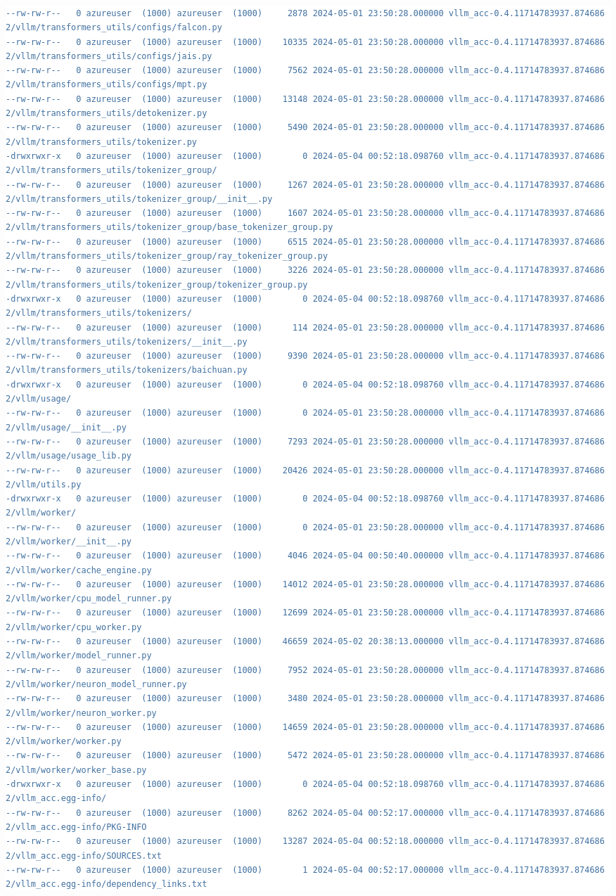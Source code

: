 ```diff
--rw-rw-r--   0 azureuser  (1000) azureuser  (1000)     2878 2024-05-01 23:50:28.000000 vllm_acc-0.4.11714783937.8746862/vllm/transformers_utils/configs/falcon.py
--rw-rw-r--   0 azureuser  (1000) azureuser  (1000)    10335 2024-05-01 23:50:28.000000 vllm_acc-0.4.11714783937.8746862/vllm/transformers_utils/configs/jais.py
--rw-rw-r--   0 azureuser  (1000) azureuser  (1000)     7562 2024-05-01 23:50:28.000000 vllm_acc-0.4.11714783937.8746862/vllm/transformers_utils/configs/mpt.py
--rw-rw-r--   0 azureuser  (1000) azureuser  (1000)    13148 2024-05-01 23:50:28.000000 vllm_acc-0.4.11714783937.8746862/vllm/transformers_utils/detokenizer.py
--rw-rw-r--   0 azureuser  (1000) azureuser  (1000)     5490 2024-05-01 23:50:28.000000 vllm_acc-0.4.11714783937.8746862/vllm/transformers_utils/tokenizer.py
-drwxrwxr-x   0 azureuser  (1000) azureuser  (1000)        0 2024-05-04 00:52:18.098760 vllm_acc-0.4.11714783937.8746862/vllm/transformers_utils/tokenizer_group/
--rw-rw-r--   0 azureuser  (1000) azureuser  (1000)     1267 2024-05-01 23:50:28.000000 vllm_acc-0.4.11714783937.8746862/vllm/transformers_utils/tokenizer_group/__init__.py
--rw-rw-r--   0 azureuser  (1000) azureuser  (1000)     1607 2024-05-01 23:50:28.000000 vllm_acc-0.4.11714783937.8746862/vllm/transformers_utils/tokenizer_group/base_tokenizer_group.py
--rw-rw-r--   0 azureuser  (1000) azureuser  (1000)     6515 2024-05-01 23:50:28.000000 vllm_acc-0.4.11714783937.8746862/vllm/transformers_utils/tokenizer_group/ray_tokenizer_group.py
--rw-rw-r--   0 azureuser  (1000) azureuser  (1000)     3226 2024-05-01 23:50:28.000000 vllm_acc-0.4.11714783937.8746862/vllm/transformers_utils/tokenizer_group/tokenizer_group.py
-drwxrwxr-x   0 azureuser  (1000) azureuser  (1000)        0 2024-05-04 00:52:18.098760 vllm_acc-0.4.11714783937.8746862/vllm/transformers_utils/tokenizers/
--rw-rw-r--   0 azureuser  (1000) azureuser  (1000)      114 2024-05-01 23:50:28.000000 vllm_acc-0.4.11714783937.8746862/vllm/transformers_utils/tokenizers/__init__.py
--rw-rw-r--   0 azureuser  (1000) azureuser  (1000)     9390 2024-05-01 23:50:28.000000 vllm_acc-0.4.11714783937.8746862/vllm/transformers_utils/tokenizers/baichuan.py
-drwxrwxr-x   0 azureuser  (1000) azureuser  (1000)        0 2024-05-04 00:52:18.098760 vllm_acc-0.4.11714783937.8746862/vllm/usage/
--rw-rw-r--   0 azureuser  (1000) azureuser  (1000)        0 2024-05-01 23:50:28.000000 vllm_acc-0.4.11714783937.8746862/vllm/usage/__init__.py
--rw-rw-r--   0 azureuser  (1000) azureuser  (1000)     7293 2024-05-01 23:50:28.000000 vllm_acc-0.4.11714783937.8746862/vllm/usage/usage_lib.py
--rw-rw-r--   0 azureuser  (1000) azureuser  (1000)    20426 2024-05-01 23:50:28.000000 vllm_acc-0.4.11714783937.8746862/vllm/utils.py
-drwxrwxr-x   0 azureuser  (1000) azureuser  (1000)        0 2024-05-04 00:52:18.098760 vllm_acc-0.4.11714783937.8746862/vllm/worker/
--rw-rw-r--   0 azureuser  (1000) azureuser  (1000)        0 2024-05-01 23:50:28.000000 vllm_acc-0.4.11714783937.8746862/vllm/worker/__init__.py
--rw-rw-r--   0 azureuser  (1000) azureuser  (1000)     4046 2024-05-04 00:50:40.000000 vllm_acc-0.4.11714783937.8746862/vllm/worker/cache_engine.py
--rw-rw-r--   0 azureuser  (1000) azureuser  (1000)    14012 2024-05-01 23:50:28.000000 vllm_acc-0.4.11714783937.8746862/vllm/worker/cpu_model_runner.py
--rw-rw-r--   0 azureuser  (1000) azureuser  (1000)    12699 2024-05-01 23:50:28.000000 vllm_acc-0.4.11714783937.8746862/vllm/worker/cpu_worker.py
--rw-rw-r--   0 azureuser  (1000) azureuser  (1000)    46659 2024-05-02 20:38:13.000000 vllm_acc-0.4.11714783937.8746862/vllm/worker/model_runner.py
--rw-rw-r--   0 azureuser  (1000) azureuser  (1000)     7952 2024-05-01 23:50:28.000000 vllm_acc-0.4.11714783937.8746862/vllm/worker/neuron_model_runner.py
--rw-rw-r--   0 azureuser  (1000) azureuser  (1000)     3480 2024-05-01 23:50:28.000000 vllm_acc-0.4.11714783937.8746862/vllm/worker/neuron_worker.py
--rw-rw-r--   0 azureuser  (1000) azureuser  (1000)    14659 2024-05-01 23:50:28.000000 vllm_acc-0.4.11714783937.8746862/vllm/worker/worker.py
--rw-rw-r--   0 azureuser  (1000) azureuser  (1000)     5472 2024-05-01 23:50:28.000000 vllm_acc-0.4.11714783937.8746862/vllm/worker/worker_base.py
-drwxrwxr-x   0 azureuser  (1000) azureuser  (1000)        0 2024-05-04 00:52:18.098760 vllm_acc-0.4.11714783937.8746862/vllm_acc.egg-info/
--rw-rw-r--   0 azureuser  (1000) azureuser  (1000)     8262 2024-05-04 00:52:17.000000 vllm_acc-0.4.11714783937.8746862/vllm_acc.egg-info/PKG-INFO
--rw-rw-r--   0 azureuser  (1000) azureuser  (1000)    13287 2024-05-04 00:52:18.000000 vllm_acc-0.4.11714783937.8746862/vllm_acc.egg-info/SOURCES.txt
--rw-rw-r--   0 azureuser  (1000) azureuser  (1000)        1 2024-05-04 00:52:17.000000 vllm_acc-0.4.11714783937.8746862/vllm_acc.egg-info/dependency_links.txt
```